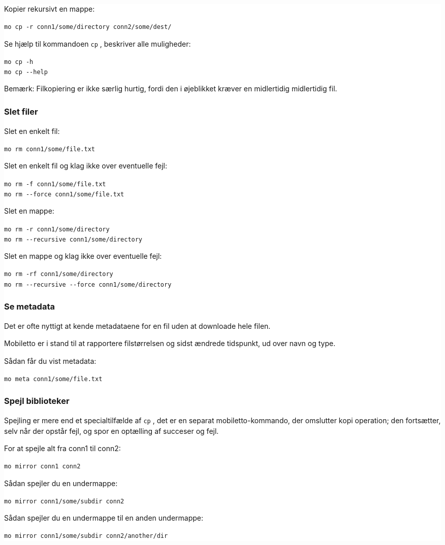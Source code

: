  Kopier rekursivt en mappe:

    mo cp -r conn1/some/directory conn2/some/dest/

 Se hjælp til kommandoen `cp` , beskriver alle muligheder:

    mo cp -h
    mo cp --help

 Bemærk: Filkopiering er ikke særlig hurtig, fordi den i øjeblikket kræver en midlertidig midlertidig fil.

 ### Slet filer
 Slet en enkelt fil:

    mo rm conn1/some/file.txt

 Slet en enkelt fil og klag ikke over eventuelle fejl:

    mo rm -f conn1/some/file.txt
    mo rm --force conn1/some/file.txt

 Slet en mappe:

    mo rm -r conn1/some/directory
    mo rm --recursive conn1/some/directory

 Slet en mappe og klag ikke over eventuelle fejl:

    mo rm -rf conn1/some/directory
    mo rm --recursive --force conn1/some/directory

 ### Se metadata
 Det er ofte nyttigt at kende metadataene for en fil uden at downloade hele filen.

 Mobiletto er i stand til at rapportere filstørrelsen og sidst ændrede tidspunkt, ud over navn og type.

 Sådan får du vist metadata:

    mo meta conn1/some/file.txt

 ### Spejl biblioteker
 Spejling er mere end et specialtilfælde af `cp` , det er en separat mobiletto-kommando, der omslutter
 kopi operation; den fortsætter, selv når der opstår fejl, og spor en optælling af succeser og fejl.

 For at spejle alt fra conn1 til conn2:

    mo mirror conn1 conn2

 Sådan spejler du en undermappe:

    mo mirror conn1/some/subdir conn2

 Sådan spejler du en undermappe til en anden undermappe:

    mo mirror conn1/some/subdir conn2/another/dir

</pre>

